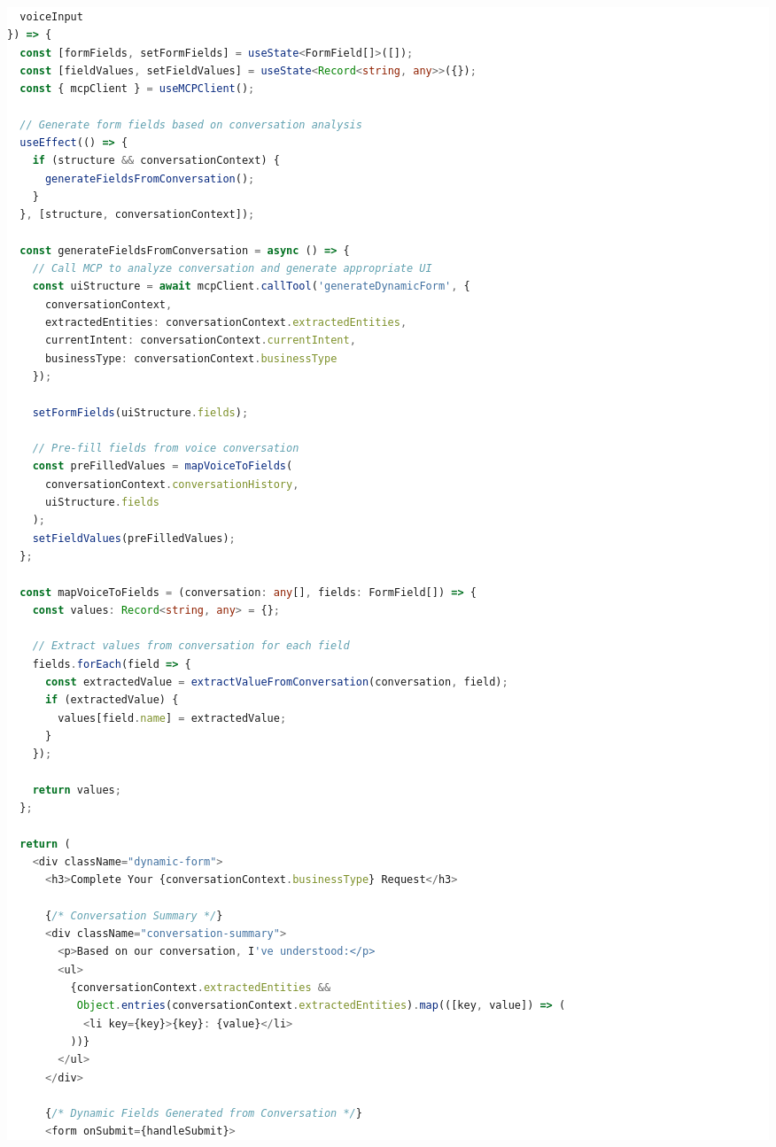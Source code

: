 ```typescript
  voiceInput
}) => {
  const [formFields, setFormFields] = useState<FormField[]>([]);
  const [fieldValues, setFieldValues] = useState<Record<string, any>>({});
  const { mcpClient } = useMCPClient();

  // Generate form fields based on conversation analysis
  useEffect(() => {
    if (structure && conversationContext) {
      generateFieldsFromConversation();
    }
  }, [structure, conversationContext]);

  const generateFieldsFromConversation = async () => {
    // Call MCP to analyze conversation and generate appropriate UI
    const uiStructure = await mcpClient.callTool('generateDynamicForm', {
      conversationContext,
      extractedEntities: conversationContext.extractedEntities,
      currentIntent: conversationContext.currentIntent,
      businessType: conversationContext.businessType
    });

    setFormFields(uiStructure.fields);

    // Pre-fill fields from voice conversation
    const preFilledValues = mapVoiceToFields(
      conversationContext.conversationHistory,
      uiStructure.fields
    );
    setFieldValues(preFilledValues);
  };

  const mapVoiceToFields = (conversation: any[], fields: FormField[]) => {
    const values: Record<string, any> = {};

    // Extract values from conversation for each field
    fields.forEach(field => {
      const extractedValue = extractValueFromConversation(conversation, field);
      if (extractedValue) {
        values[field.name] = extractedValue;
      }
    });

    return values;
  };

  return (
    <div className="dynamic-form">
      <h3>Complete Your {conversationContext.businessType} Request</h3>

      {/* Conversation Summary */}
      <div className="conversation-summary">
        <p>Based on our conversation, I've understood:</p>
        <ul>
          {conversationContext.extractedEntities &&
           Object.entries(conversationContext.extractedEntities).map(([key, value]) => (
            <li key={key}>{key}: {value}</li>
          ))}
        </ul>
      </div>

      {/* Dynamic Fields Generated from Conversation */}
      <form onSubmit={handleSubmit}>
```